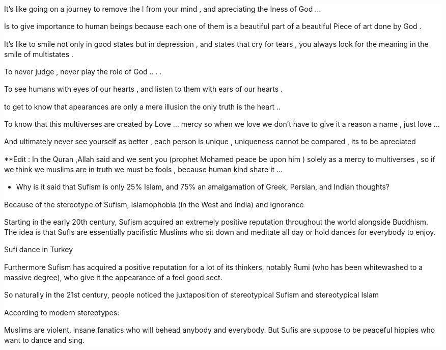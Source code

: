 It’s like going on a journey to remove the I from your mind ,
and apreciating the Iness of God …

Is to give importance to human beings because each one of
them is a beautiful part of a beautiful Piece of art done by
God .

It’s like to smile not only in good states but in depression
, and states that cry for tears , you always look for the
meaning in the smile of multistates .

To never judge , never play the role of God .. . .

To see humans with eyes of our hearts , and listen to them
with ears of our hearts .

to get to know that apearances are only a mere illusion the
only truth is the heart ..

To know that this multiverses are created by Love … mercy so
when we love we don’t have to give it a reason a name , just
love …

And ultimately never see yourself as better , each person is
unique , uniqueness cannot be compared , its to be apreciated

**Edit : In the Quran ,Allah said and we sent you (prophet
Mohamed peace be upon him ) solely as a mercy to multiverses
, so if we think we muslims are in truth we must be fools ,
because human kind share it …

* Why is it said that Sufism is only 25% Islam, and 75% an
  amalgamation of Greek, Persian, and Indian thoughts?

Because of the stereotype of Sufism, Islamophobia (in the
West and India) and ignorance

Starting in the early 20th century, Sufism acquired an
extremely positive reputation throughout the world alongside
Buddhism. The idea is that Sufis are essentially pacifistic
Muslims who sit down and meditate all day or hold dances for
everybody to enjoy.


Sufi dance in Turkey

Furthermore Sufism has acquired a positive reputation for a
lot of its thinkers, notably Rumi (who has been whitewashed
to a massive degree), who give it the appearance of a feel
good sect.

So naturally in the 21st century, people noticed the
juxtaposition of stereotypical Sufism and stereotypical Islam

According to modern stereotypes:

Muslims are violent, insane fanatics who will behead anybody
and everybody. But Sufis are suppose to be peaceful hippies
who want to dance and sing.
